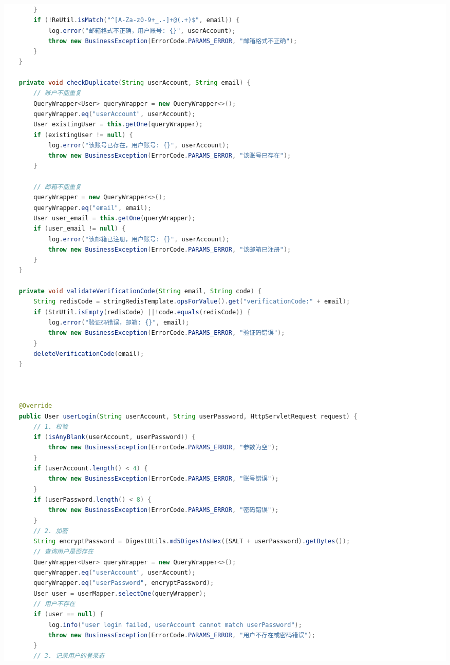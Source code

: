 ```java
        }
        if (!ReUtil.isMatch("^[A-Za-z0-9+_.-]+@(.+)$", email)) {
            log.error("邮箱格式不正确，用户账号: {}", userAccount);
            throw new BusinessException(ErrorCode.PARAMS_ERROR, "邮箱格式不正确");
        }
    }

    private void checkDuplicate(String userAccount, String email) {
        // 账户不能重复
        QueryWrapper<User> queryWrapper = new QueryWrapper<>();
        queryWrapper.eq("userAccount", userAccount);
        User existingUser = this.getOne(queryWrapper);
        if (existingUser != null) {
            log.error("该账号已存在，用户账号: {}", userAccount);
            throw new BusinessException(ErrorCode.PARAMS_ERROR, "该账号已存在");
        }

        // 邮箱不能重复
        queryWrapper = new QueryWrapper<>();
        queryWrapper.eq("email", email);
        User user_email = this.getOne(queryWrapper);
        if (user_email != null) {
            log.error("该邮箱已注册，用户账号: {}", userAccount);
            throw new BusinessException(ErrorCode.PARAMS_ERROR, "该邮箱已注册");
        }
    }

    private void validateVerificationCode(String email, String code) {
        String redisCode = stringRedisTemplate.opsForValue().get("verificationCode:" + email);
        if (StrUtil.isEmpty(redisCode) ||!code.equals(redisCode)) {
            log.error("验证码错误，邮箱: {}", email);
            throw new BusinessException(ErrorCode.PARAMS_ERROR, "验证码错误");
        }
        deleteVerificationCode(email);
    }



    @Override
    public User userLogin(String userAccount, String userPassword, HttpServletRequest request) {
        // 1. 校验
        if (isAnyBlank(userAccount, userPassword)) {
            throw new BusinessException(ErrorCode.PARAMS_ERROR, "参数为空");
        }
        if (userAccount.length() < 4) {
            throw new BusinessException(ErrorCode.PARAMS_ERROR, "账号错误");
        }
        if (userPassword.length() < 8) {
            throw new BusinessException(ErrorCode.PARAMS_ERROR, "密码错误");
        }
        // 2. 加密
        String encryptPassword = DigestUtils.md5DigestAsHex((SALT + userPassword).getBytes());
        // 查询用户是否存在
        QueryWrapper<User> queryWrapper = new QueryWrapper<>();
        queryWrapper.eq("userAccount", userAccount);
        queryWrapper.eq("userPassword", encryptPassword);
        User user = userMapper.selectOne(queryWrapper);
        // 用户不存在
        if (user == null) {
            log.info("user login failed, userAccount cannot match userPassword");
            throw new BusinessException(ErrorCode.PARAMS_ERROR, "用户不存在或密码错误");
        }
        // 3. 记录用户的登录态
```